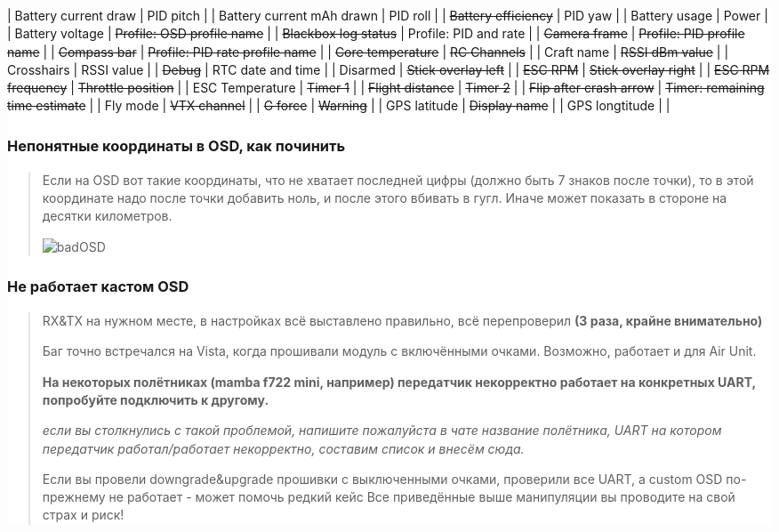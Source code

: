 | Battery current draw         | PID pitch                          |
| Battery current mAh drawn    | PID roll                           |
| ~~Battery efficiency~~       | PID yaw                            |
| Battery usage                | Power                              |
| Battery voltage              | ~~Profile: OSD profile name~~      |
| ~~Blackbox log status~~      | Profile: PID and rate              |
| ~~Camera frame~~             | ~~Profile: PID profile name~~      |
| ~~Compass bar~~              | ~~Profile: PID rate profile name~~ |
| ~~Core temperature~~         | ~~RC Channels~~                    |
| Craft name                   | ~~RSSI dBm value~~                 |
| Crosshairs                   | RSSI value                         |
| ~~Debug~~                    | RTC date and time                  |
| Disarmed                     | ~~Stick overlay left~~             |
| ~~ESC RPM~~                  | ~~Stick overlay right~~            |
| ~~ESC RPM frequency~~        | ~~Throttle position~~              |
| ESC Temperature              | ~~Timer 1~~                        |
| ~~Flight distance~~          | ~~Timer 2~~                        |
| ~~Flip after crash arrow~~   | ~~Timer: remaining time estimate~~ |
| Fly mode                     | ~~VTX channel~~                    |
| ~~G force~~                  | ~~Warning~~                        |
| GPS latitude                 | ~~Display name~~                   |
| GPS longtitude               |                                    |

### **Непонятные координаты в OSD, как починить**

> Если на OSD вот такие координаты, что не хватает последней цифры (должно быть 7 знаков после точки), то в этой координате надо после точки добавить ноль, и после этого вбивать в гугл. Иначе может показать в стороне на десятки километров.
>
> <img src="https://djifpv.ru/FAQ/pics/badOSD.png?raw=true" alt="badOSD" data-size="original">

### **Не работает кастом OSD**

> RX\&TX на нужном месте, в настройках всё выставлено правильно, всё перепроверил **(3 раза, крайне внимательно)**
>
> Баг точно встречался на Vista, когда прошивали модуль с включёнными очками. Возможно, работает и для Air Unit.
>
> **На некоторых полётниках (mamba f722 mini, например) передатчик некорректно работает на конкретных UART, попробуйте подключить к другому.**
>
> _если вы столкнулись с такой проблемой, напишите пожалуйста в чате название полётника, UART на котором передатчик работал/работает некорректно, составим список и внесём сюда._
>
> Если вы провели downgrade\&upgrade прошивки с выключенными очками, проверили все UART, а custom OSD по-прежнему не работает - может помочь редкий кейс  Все приведённые выше манипуляции вы проводите на свой страх и риск!